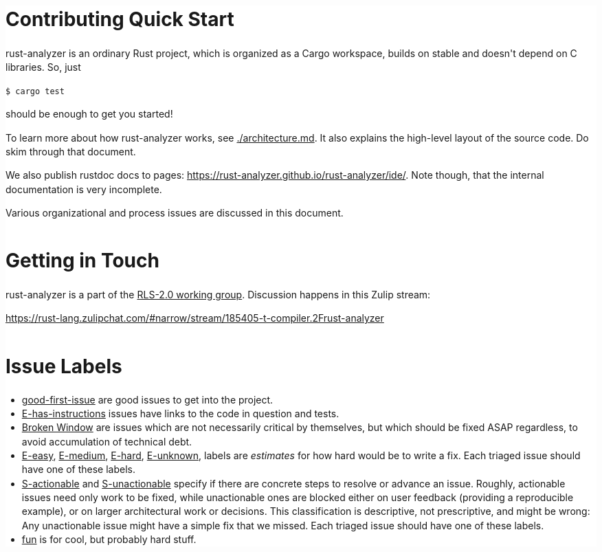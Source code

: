 # Contributing Quick Start

rust-analyzer is an ordinary Rust project, which is organized as a Cargo workspace, builds on stable and doesn't depend on C libraries.
So, just

```
$ cargo test
```

should be enough to get you started!

To learn more about how rust-analyzer works, see [./architecture.md](./architecture.md).
It also explains the high-level layout of the source code.
Do skim through that document.

We also publish rustdoc docs to pages: https://rust-analyzer.github.io/rust-analyzer/ide/.
Note though, that the internal documentation is very incomplete.

Various organizational and process issues are discussed in this document.

# Getting in Touch

rust-analyzer is a part of the [RLS-2.0 working
group](https://github.com/rust-lang/compiler-team/tree/6a769c13656c0a6959ebc09e7b1f7c09b86fb9c0/working-groups/rls-2.0).
Discussion happens in this Zulip stream:

https://rust-lang.zulipchat.com/#narrow/stream/185405-t-compiler.2Frust-analyzer

# Issue Labels

* [good-first-issue](https://github.com/rust-analyzer/rust-analyzer/labels/good%20first%20issue)
  are good issues to get into the project.
* [E-has-instructions](https://github.com/rust-analyzer/rust-analyzer/issues?q=is%3Aopen+is%3Aissue+label%3AE-has-instructions)
  issues have links to the code in question and tests.
* [Broken Window](https://github.com/rust-analyzer/rust-analyzer/issues?q=is:issue+is:open+label:%22Broken+Window%22)
  are issues which are not necessarily critical by themselves, but which should be fixed ASAP regardless, to avoid accumulation of technical debt.
* [E-easy](https://github.com/rust-analyzer/rust-analyzer/issues?q=is%3Aopen+is%3Aissue+label%3AE-easy),
  [E-medium](https://github.com/rust-analyzer/rust-analyzer/issues?q=is%3Aopen+is%3Aissue+label%3AE-medium),
  [E-hard](https://github.com/rust-analyzer/rust-analyzer/issues?q=is%3Aopen+is%3Aissue+label%3AE-hard),
  [E-unknown](https://github.com/rust-analyzer/rust-analyzer/issues?q=is%3Aopen+is%3Aissue+label%3AE-unknown),
  labels are *estimates* for how hard would be to write a fix. Each triaged issue should have one of these labels.
* [S-actionable](https://github.com/rust-analyzer/rust-analyzer/issues?q=is%3Aopen+is%3Aissue+label%3AS-actionable) and
  [S-unactionable](https://github.com/rust-analyzer/rust-analyzer/issues?q=is%3Aopen+is%3Aissue+label%3AS-unactionable)
  specify if there are concrete steps to resolve or advance an issue. Roughly, actionable issues need only work to be fixed,
  while unactionable ones are blocked either on user feedback (providing a reproducible example), or on larger architectural
  work or decisions. This classification is descriptive, not prescriptive, and might be wrong: Any unactionable issue might have a simple fix that we missed.
  Each triaged issue should have one of these labels.
* [fun](https://github.com/rust-analyzer/rust-analyzer/issues?q=is%3Aopen+is%3Aissue+label%3Afun)
  is for cool, but probably hard stuff.